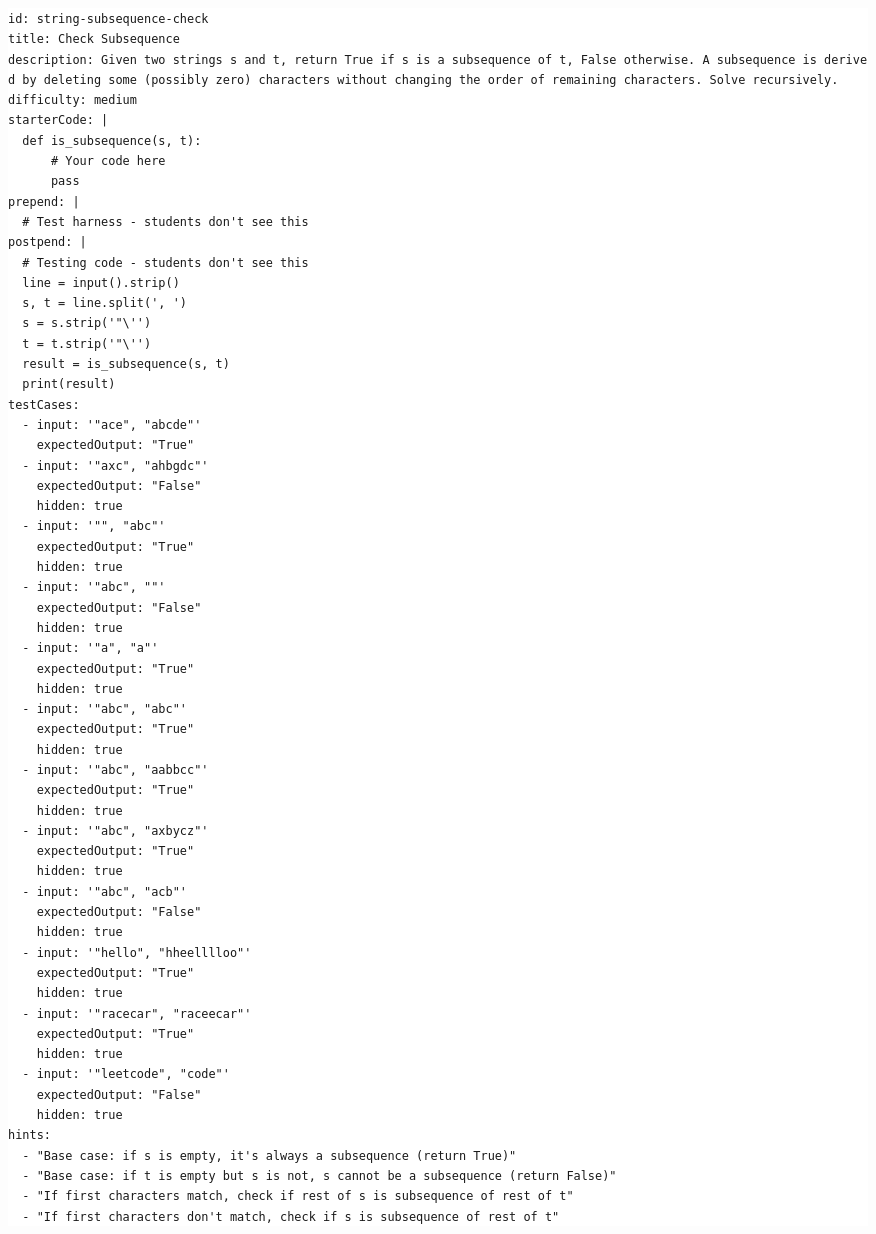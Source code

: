 ```exercise
```

```exercise
id: string-subsequence-check
title: Check Subsequence
description: Given two strings s and t, return True if s is a subsequence of t, False otherwise. A subsequence is derived by deleting some (possibly zero) characters without changing the order of remaining characters. Solve recursively.
difficulty: medium
starterCode: |
  def is_subsequence(s, t):
      # Your code here
      pass
prepend: |
  # Test harness - students don't see this
postpend: |
  # Testing code - students don't see this
  line = input().strip()
  s, t = line.split(', ')
  s = s.strip('"\'')
  t = t.strip('"\'')
  result = is_subsequence(s, t)
  print(result)
testCases:
  - input: '"ace", "abcde"'
    expectedOutput: "True"
  - input: '"axc", "ahbgdc"'
    expectedOutput: "False"
    hidden: true
  - input: '"", "abc"'
    expectedOutput: "True"
    hidden: true
  - input: '"abc", ""'
    expectedOutput: "False"
    hidden: true
  - input: '"a", "a"'
    expectedOutput: "True"
    hidden: true
  - input: '"abc", "abc"'
    expectedOutput: "True"
    hidden: true
  - input: '"abc", "aabbcc"'
    expectedOutput: "True"
    hidden: true
  - input: '"abc", "axbycz"'
    expectedOutput: "True"
    hidden: true
  - input: '"abc", "acb"'
    expectedOutput: "False"
    hidden: true
  - input: '"hello", "hheelllloo"'
    expectedOutput: "True"
    hidden: true
  - input: '"racecar", "raceecar"'
    expectedOutput: "True"
    hidden: true
  - input: '"leetcode", "code"'
    expectedOutput: "False"
    hidden: true
hints:
  - "Base case: if s is empty, it's always a subsequence (return True)"
  - "Base case: if t is empty but s is not, s cannot be a subsequence (return False)"
  - "If first characters match, check if rest of s is subsequence of rest of t"
  - "If first characters don't match, check if s is subsequence of rest of t"
```